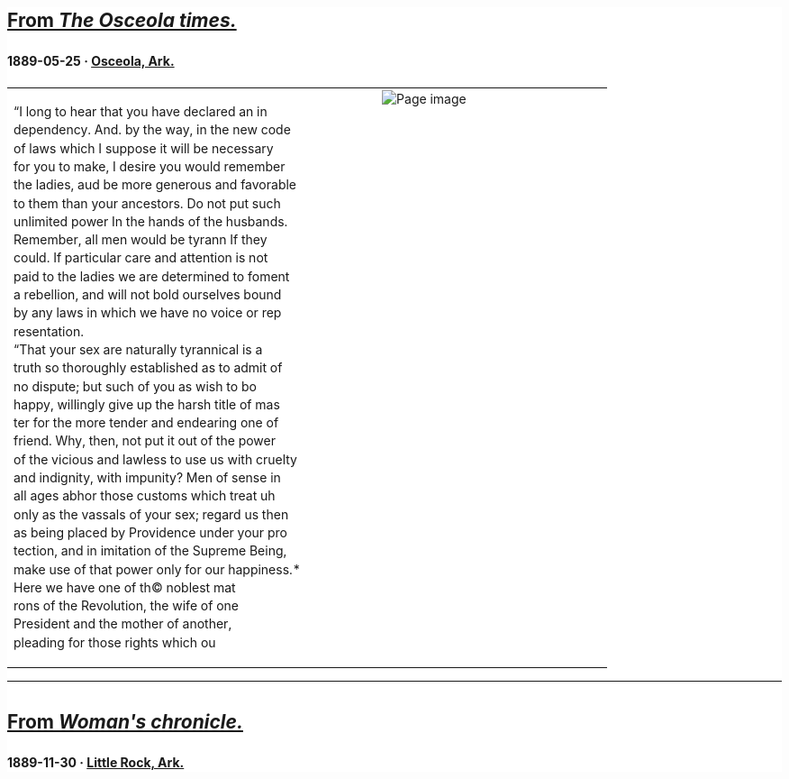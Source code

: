 
## [From _The Osceola times._](https://www.loc.gov/resource/sn84022982/1889-05-25/ed-1/?sp=2)

#### 1889-05-25 &middot; [Osceola, Ark.](http://dbpedia.org/resource/Osceola%2C_Arkansas)

<table style="width: 100%;"><tr><td style="width: 50%">

  
“I long to hear that you have declared an in­  
dependency. And. by the way, in the new code  
of laws which I suppose it will be necessary  
for you to make, I desire you would remember  
the ladies, aud be more generous and favorable  
to them than your ancestors. Do not put such  
unlimited power In the hands of the husbands.  
Remember, all men would be tyrann If they  
could. If particular care and attention is not  
paid to the ladies we are determined to foment  
a rebellion, and will not bold ourselves bound  
by any laws in which we have no voice or rep­  
resentation.  
“That your sex are naturally tyrannical is a  
truth so thoroughly established as to admit of  
no dispute; but such of you as wish to bo  
happy, willingly give up the harsh title of mas­  
ter for the more tender and endearing one of  
friend. Why, then, not put it out of the power  
of the vicious and lawless to use us with cruelty  
and indignity, with impunity? Men of sense in  
all ages abhor those customs which treat uh  
only as the vassals of your sex; regard us then  
as being placed by Providence under your pro­  
tection, and in imitation of the Supreme Being,  
make use of that power only for our happiness.*  
Here we have one of th© noblest mat­  
rons of the Revolution, the wife of one  
President and the mother of another,  
pleading for those rights which ou
</td><td style="width: 50%; max-height: 75%; margin: auto; display: block;">
<img alt="Page image" src="https://tile.loc.gov/image-services/iiif/service:ndnp:arhi:batch_arhi_hubble_ver01:data:sn84022982:00513688660:1889052501:0078/pct:84.5210403890886,33.31751054852321,12.419820962853317,13.00632911392405/!600,600/0/default.jpg"/>
</td>
</tr></table>

---

## [From _Woman's chronicle._](https://www.loc.gov/resource/sn90050094/1889-11-30/ed-1/?sp=1)

#### 1889-11-30 &middot; [Little Rock, Ark.](http://dbpedia.org/resource/Little_Rock%2C_Arkansas)
